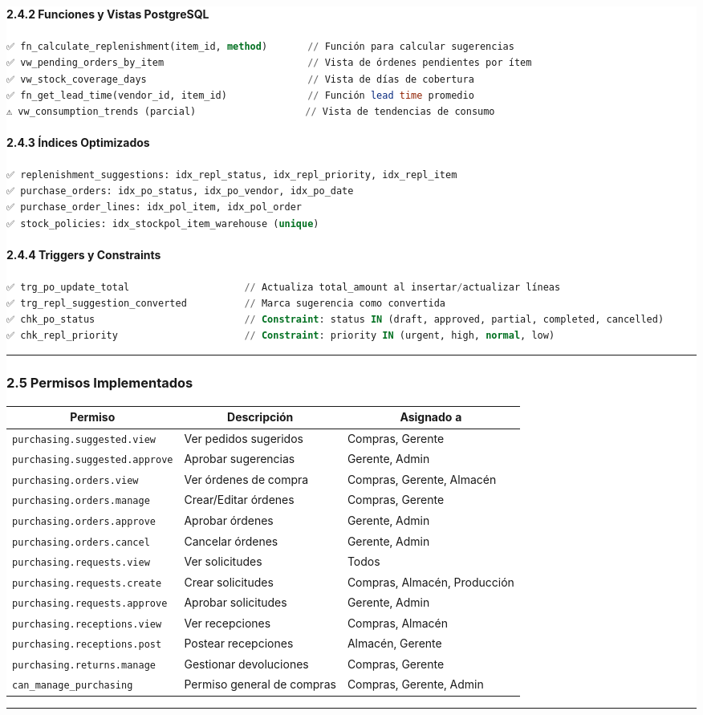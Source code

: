 #### 2.4.2 Funciones y Vistas PostgreSQL
```sql
✅ fn_calculate_replenishment(item_id, method)       // Función para calcular sugerencias
✅ vw_pending_orders_by_item                         // Vista de órdenes pendientes por ítem
✅ vw_stock_coverage_days                            // Vista de días de cobertura
✅ fn_get_lead_time(vendor_id, item_id)              // Función lead time promedio
⚠️ vw_consumption_trends (parcial)                   // Vista de tendencias de consumo
```

#### 2.4.3 Índices Optimizados
```sql
✅ replenishment_suggestions: idx_repl_status, idx_repl_priority, idx_repl_item
✅ purchase_orders: idx_po_status, idx_po_vendor, idx_po_date
✅ purchase_order_lines: idx_pol_item, idx_pol_order
✅ stock_policies: idx_stockpol_item_warehouse (unique)
```

#### 2.4.4 Triggers y Constraints
```sql
✅ trg_po_update_total                    // Actualiza total_amount al insertar/actualizar líneas
✅ trg_repl_suggestion_converted          // Marca sugerencia como convertida
✅ chk_po_status                          // Constraint: status IN (draft, approved, partial, completed, cancelled)
✅ chk_repl_priority                      // Constraint: priority IN (urgent, high, normal, low)
```

---

### 2.5 Permisos Implementados

| Permiso | Descripción | Asignado a |
|---------|-------------|------------|
| `purchasing.suggested.view` | Ver pedidos sugeridos | Compras, Gerente |
| `purchasing.suggested.approve` | Aprobar sugerencias | Gerente, Admin |
| `purchasing.orders.view` | Ver órdenes de compra | Compras, Gerente, Almacén |
| `purchasing.orders.manage` | Crear/Editar órdenes | Compras, Gerente |
| `purchasing.orders.approve` | Aprobar órdenes | Gerente, Admin |
| `purchasing.orders.cancel` | Cancelar órdenes | Gerente, Admin |
| `purchasing.requests.view` | Ver solicitudes | Todos |
| `purchasing.requests.create` | Crear solicitudes | Compras, Almacén, Producción |
| `purchasing.requests.approve` | Aprobar solicitudes | Gerente, Admin |
| `purchasing.receptions.view` | Ver recepciones | Compras, Almacén |
| `purchasing.receptions.post` | Postear recepciones | Almacén, Gerente |
| `purchasing.returns.manage` | Gestionar devoluciones | Compras, Gerente |
| `can_manage_purchasing` | Permiso general de compras | Compras, Gerente, Admin |

---
